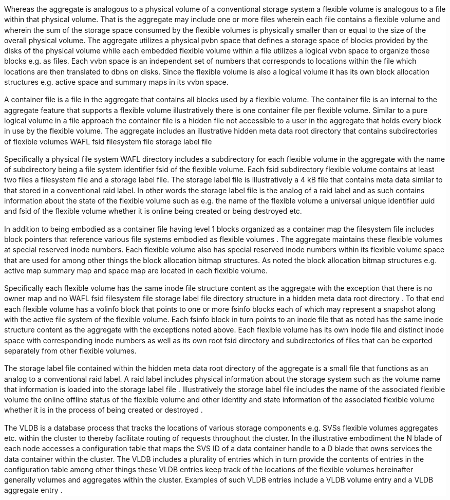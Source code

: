 Whereas the aggregate is analogous to a physical volume of a conventional storage system a flexible volume is analogous to a file within that physical volume. That is the aggregate may include one or more files wherein each file contains a flexible volume and wherein the sum of the storage space consumed by the flexible volumes is physically smaller than or equal to the size of the overall physical volume. The aggregate utilizes a physical pvbn space that defines a storage space of blocks provided by the disks of the physical volume while each embedded flexible volume within a file utilizes a logical vvbn space to organize those blocks e.g. as files. Each vvbn space is an independent set of numbers that corresponds to locations within the file which locations are then translated to dbns on disks. Since the flexible volume is also a logical volume it has its own block allocation structures e.g. active space and summary maps in its vvbn space.

A container file is a file in the aggregate that contains all blocks used by a flexible volume. The container file is an internal to the aggregate feature that supports a flexible volume illustratively there is one container file per flexible volume. Similar to a pure logical volume in a file approach the container file is a hidden file not accessible to a user in the aggregate that holds every block in use by the flexible volume. The aggregate includes an illustrative hidden meta data root directory that contains subdirectories of flexible volumes WAFL fsid filesystem file storage label file

Specifically a physical file system WAFL directory includes a subdirectory for each flexible volume in the aggregate with the name of subdirectory being a file system identifier fsid of the flexible volume. Each fsid subdirectory flexible volume contains at least two files a filesystem file and a storage label file. The storage label file is illustratively a 4 kB file that contains meta data similar to that stored in a conventional raid label. In other words the storage label file is the analog of a raid label and as such contains information about the state of the flexible volume such as e.g. the name of the flexible volume a universal unique identifier uuid and fsid of the flexible volume whether it is online being created or being destroyed etc.

In addition to being embodied as a container file having level 1 blocks organized as a container map the filesystem file includes block pointers that reference various file systems embodied as flexible volumes . The aggregate maintains these flexible volumes at special reserved inode numbers. Each flexible volume also has special reserved inode numbers within its flexible volume space that are used for among other things the block allocation bitmap structures. As noted the block allocation bitmap structures e.g. active map summary map and space map are located in each flexible volume.

Specifically each flexible volume has the same inode file structure content as the aggregate with the exception that there is no owner map and no WAFL fsid filesystem file storage label file directory structure in a hidden meta data root directory . To that end each flexible volume has a volinfo block that points to one or more fsinfo blocks each of which may represent a snapshot along with the active file system of the flexible volume. Each fsinfo block in turn points to an inode file that as noted has the same inode structure content as the aggregate with the exceptions noted above. Each flexible volume has its own inode file and distinct inode space with corresponding inode numbers as well as its own root fsid directory and subdirectories of files that can be exported separately from other flexible volumes.

The storage label file contained within the hidden meta data root directory of the aggregate is a small file that functions as an analog to a conventional raid label. A raid label includes physical information about the storage system such as the volume name that information is loaded into the storage label file . Illustratively the storage label file includes the name of the associated flexible volume the online offline status of the flexible volume and other identity and state information of the associated flexible volume whether it is in the process of being created or destroyed .

The VLDB is a database process that tracks the locations of various storage components e.g. SVSs flexible volumes aggregates etc. within the cluster to thereby facilitate routing of requests throughout the cluster. In the illustrative embodiment the N blade of each node accesses a configuration table that maps the SVS ID of a data container handle to a D blade that owns services the data container within the cluster. The VLDB includes a plurality of entries which in turn provide the contents of entries in the configuration table among other things these VLDB entries keep track of the locations of the flexible volumes hereinafter generally volumes and aggregates within the cluster. Examples of such VLDB entries include a VLDB volume entry and a VLDB aggregate entry .

